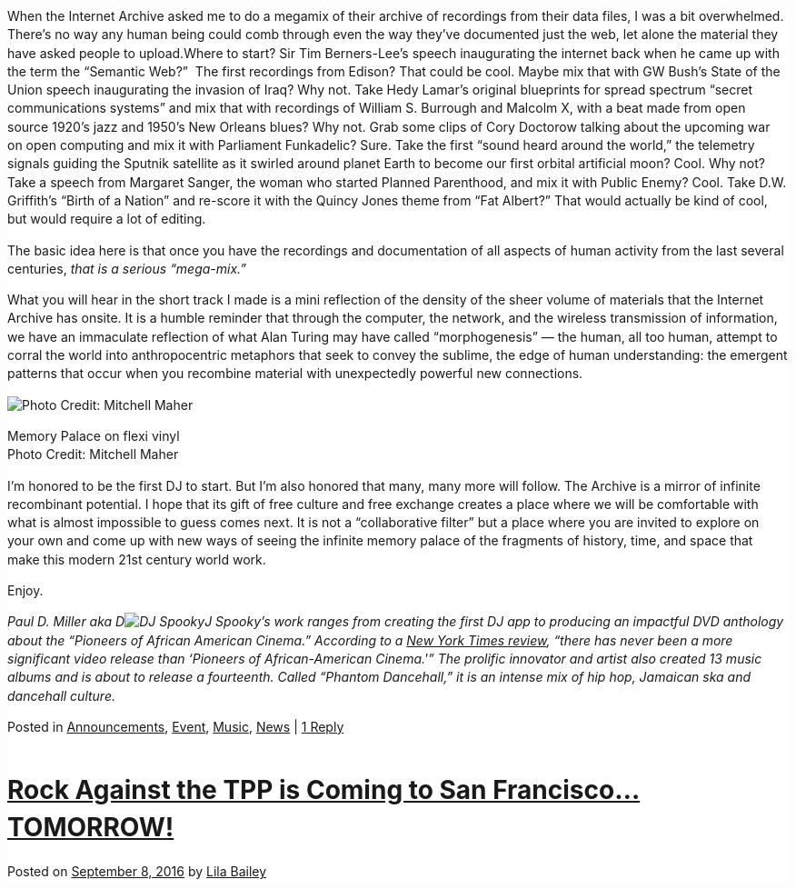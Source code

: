 When the Internet Archive asked me to do a megamix of their archive of recordings from their data files, I was a bit overwhelmed. There’s no way any human being could comb through even the way they’ve documented just the web, let alone the material they have asked people to upload.Where to start? Sir Tim Berners-Lee’s speech inaugurating the internet back when he came up with the term the “Semantic Web?”  The first recordings from Edison? That could be cool. Maybe mix that with GW Bush’s State of the Union speech inaugurating the invasion of Iraq? Why not. Take Hedy Lamar’s original blueprints for spread spectrum “secret communications systems” and mix that with recordings of William S. Burrough and Malcolm X, with a beat made from open source 1920’s jazz and 1950’s New Orleans blues? Why not. Grab some clips of Cory Doctorow talking about the upcoming war on open computing and mix it with Parliament Funkadelic? Sure. Take the first “sound heard around the world,” the telemetry signals guiding the Sputnik satellite as it swirled around planet Earth to become our first orbital artificial moon? Cool. Why not? Take a speech from Margaret Sanger, the woman who started Planned Parenthood, and mix it with Public Enemy? Cool. Take D.W. Griffith’s “Birth of a Nation” and re-score it with the Quincy Jones theme from “Fat Albert?” That would actually be kind of cool, but would require a lot of editing.

The basic idea here is that once you have the recordings and documentation of all aspects of human activity from the last several centuries, *that is a serious “mega-mix.”*

What you will hear in the short track I made is a mini reflection of the density of the sheer volume of materials that the Internet Archive has onsite. It is a humble reminder that through the computer, the network, and the wireless transmission of information, we have an immaculate reflection of what Alan Turing may have called “morphogenesis” — the human, all too human, attempt to corral the world into anthropocentric metaphors that seek to convey the sublime, the edge of human understanding: the emergent patterns that occur when you recombine material with unexpectedly powerful new connections.

<img src="https://blog.archive.org/wp-content/uploads/2016/10/spooky_3.jpg" alt="Photo Credit: Mitchell Maher" class="size-full wp-image-12102" sizes="(max-width: 2000px) 100vw, 2000px" srcset="https://blog.archive.org/wp-content/uploads/2016/10/spooky_3.jpg 2000w, https://blog.archive.org/wp-content/uploads/2016/10/spooky_3-300x200.jpg 300w, https://blog.archive.org/wp-content/uploads/2016/10/spooky_3-768x512.jpg 768w, https://blog.archive.org/wp-content/uploads/2016/10/spooky_3-1024x682.jpg 1024w" width="2000" height="1333" />

Memory Palace on flexi vinyl  
Photo Credit: Mitchell Maher

I’m honored to be the first DJ to start. But I’m also honored that many, many more will follow. The Archive is a mirror of infinite recombinant potential. I hope that its gift of free culture and free exchange creates a place where we will be comfortable with what is almost impossible to guess comes next. It is not a “collaborative filter” but a place where you are invited to explore on your own and come up with new ways of seeing the infinite memory palace of the fragments of history, time, and space that make this modern 21st century world work.

Enjoy.

*Paul D. Miller aka D<img src="https://blog.archive.org/wp-content/uploads/2016/10/1229spooky_0697-500-0x0x1445x1138.jpg" alt="DJ Spooky" class="wp-image-11854 alignleft" sizes="(max-width: 332px) 100vw, 332px" srcset="https://blog.archive.org/wp-content/uploads/2016/10/1229spooky_0697-500-0x0x1445x1138.jpg 500w, https://blog.archive.org/wp-content/uploads/2016/10/1229spooky_0697-500-0x0x1445x1138-300x236.jpg 300w" width="332" height="262" />J Spooky’s work ranges from creating the first DJ app to producing an impactful DVD anthology about the “Pioneers of African American Cinema.” According to a [New York Times review](http://www.nytimes.com/2016/08/14/movies/pioneers-of-african-american-cinema-black-filmmaking-aborning.html?_r=0), “there has never been a more significant video release than ‘Pioneers of African-American Cinema.'” The prolific innovator and artist also created 13 music albums and is about to release a fourteenth. Called “Phantom Dancehall,” it is an intense mix of hip hop, Jamaican ska and dancehall culture.*

Posted in [Announcements](https://blog.archive.org/category/announcements/), [Event](https://blog.archive.org/category/event/), [Music](https://blog.archive.org/category/music/), [News](https://blog.archive.org/category/news/) | <span class="comments-link">[1 Reply](https://blog.archive.org/2016/10/25/the-new-memory-palace/#comments)</span>

[Rock Against the TPP is Coming to San Francisco…TOMORROW!](https://blog.archive.org/2016/09/08/rock-against-the-tpp-is-coming-to-san-francisco-tomorrow/)
==========================================================================================================================================================

Posted on [September 8, 2016](https://blog.archive.org/2016/09/08/rock-against-the-tpp-is-coming-to-san-francisco-tomorrow/ "4:15 pm")<span class="by-author"> by <span class="author vcard"><a href="https://blog.archive.org/author/lila/" class="url fn n" title="View all posts by Lila Bailey">Lila Bailey</a></span></span>
